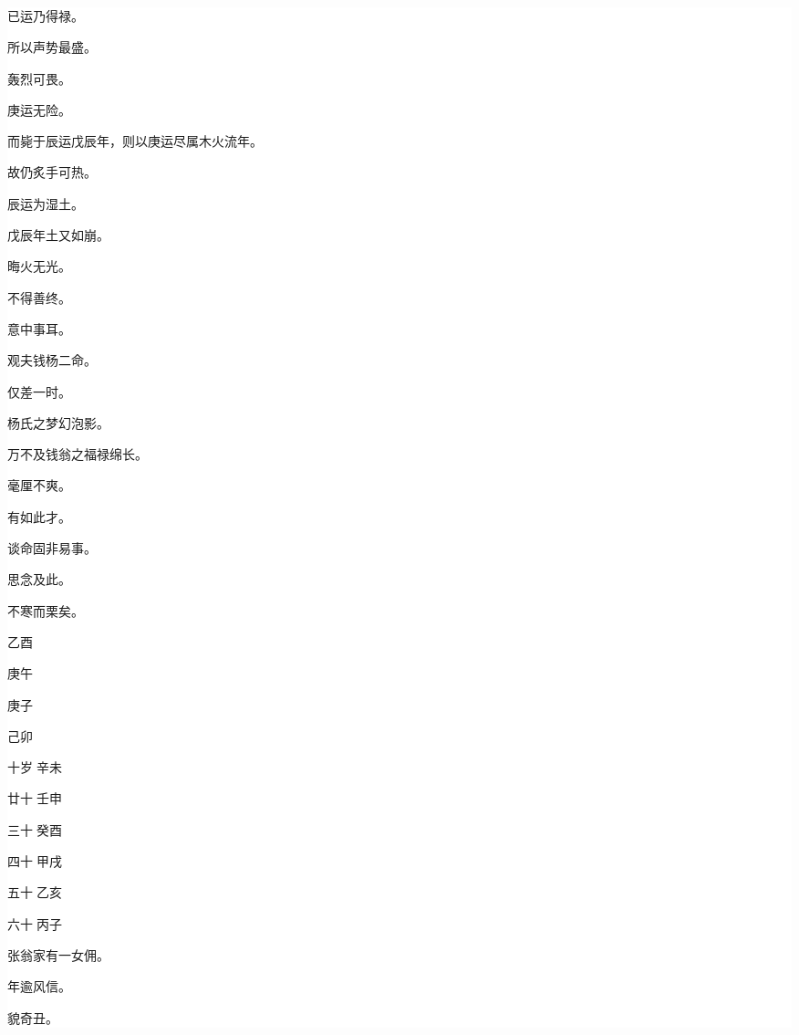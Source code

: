 已运乃得禄。

所以声势最盛。

轰烈可畏。

庚运无险。

而毙于辰运戊辰年，则以庚运尽属木火流年。

故仍炙手可热。

辰运为湿土。

戊辰年土又如崩。

晦火无光。

不得善终。

意中事耳。

观夫钱杨二命。

仅差一时。

杨氏之梦幻泡影。

万不及钱翁之福禄绵长。

毫厘不爽。

有如此才。

谈命固非易事。

思念及此。

不寒而栗矣。

乙酉

庚午

庚子

己卯

十岁 辛未

廿十 壬申

三十 癸酉

四十 甲戌

五十 乙亥

六十 丙子

张翁家有一女佣。

年逾风信。

貌奇丑。

